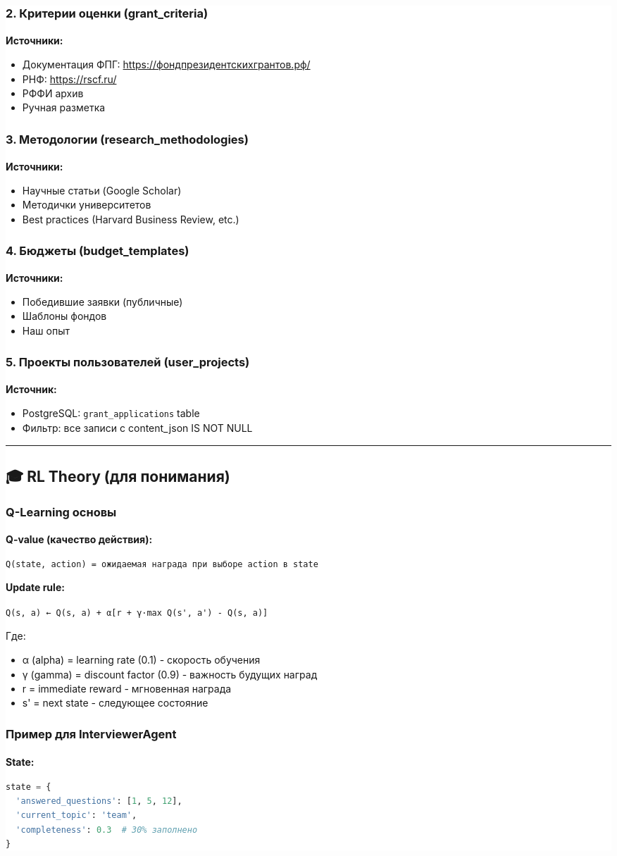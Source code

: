 ### 2. Критерии оценки (grant_criteria)
**Источники:**
- Документация ФПГ: https://фондпрезидентскихгрантов.рф/
- РНФ: https://rscf.ru/
- РФФИ архив
- Ручная разметка

### 3. Методологии (research_methodologies)
**Источники:**
- Научные статьи (Google Scholar)
- Методички университетов
- Best practices (Harvard Business Review, etc.)

### 4. Бюджеты (budget_templates)
**Источники:**
- Победившие заявки (публичные)
- Шаблоны фондов
- Наш опыт

### 5. Проекты пользователей (user_projects)
**Источник:**
- PostgreSQL: `grant_applications` table
- Фильтр: все записи с content_json IS NOT NULL

---

## 🎓 RL Theory (для понимания)

### Q-Learning основы

**Q-value (качество действия):**
```
Q(state, action) = ожидаемая награда при выборе action в state
```

**Update rule:**
```
Q(s, a) ← Q(s, a) + α[r + γ·max Q(s', a') - Q(s, a)]
```

Где:
- α (alpha) = learning rate (0.1) - скорость обучения
- γ (gamma) = discount factor (0.9) - важность будущих наград
- r = immediate reward - мгновенная награда
- s' = next state - следующее состояние

### Пример для InterviewerAgent

**State:**
```python
state = {
  'answered_questions': [1, 5, 12],
  'current_topic': 'team',
  'completeness': 0.3  # 30% заполнено
}
```
